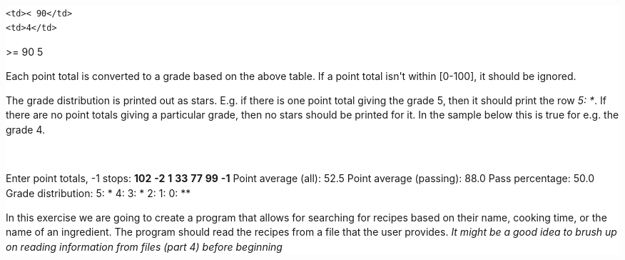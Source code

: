     <td>< 90</td>
    <td>4</td>
  </tr>
  <tr>
    <td>>= 90</td>
    <td>5</td>
  </tr>
</table>




Each point total is converted to a grade based on the above table. If a point total isn't within [0-100], it should be ignored.



<p>The grade distribution is printed out as stars. E.g. if there is one point total giving the grade 5, then it should print the row <em>5: *</em>. If there are no point totals giving a particular grade, then no stars should be printed for it. In the sample below this is true for e.g. the grade 4.</p>

<br/>

<sample-output>

Enter point totals, -1 stops:
**102**
**-2**
**1**
**33**
**77**
**99**
**-1**
Point average (all): 52.5
Point average (passing): 88.0
Pass percentage: 50.0
Grade distribution:
5: *
4:
3: *
2:
1:
0: **

</sample-output>

</programming-exercise>


<programming-exercise name='Recipe search (4 parts)' tmcname='part07-Part07_07.RecipeSearch'>



In this exercise we are going to create a program that allows for searching for recipes based on their name, cooking time, or the name of an ingredient. The program should read the recipes from a file that the user provides. *It might be a good idea to brush up on reading information from files (part 4) before beginning*

